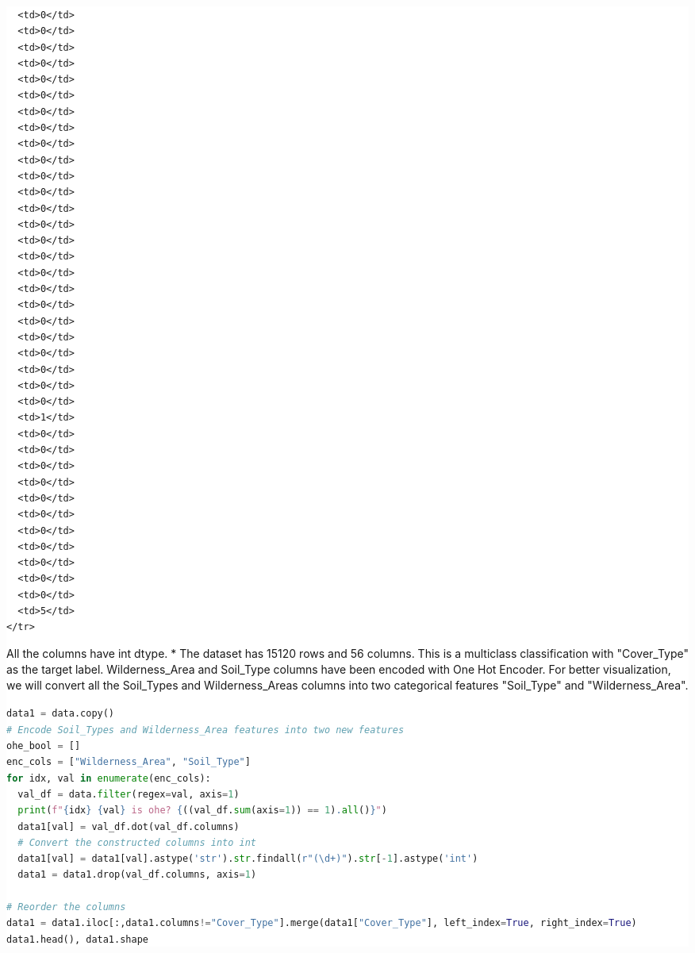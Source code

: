       <td>0</td>
      <td>0</td>
      <td>0</td>
      <td>0</td>
      <td>0</td>
      <td>0</td>
      <td>0</td>
      <td>0</td>
      <td>0</td>
      <td>0</td>
      <td>0</td>
      <td>0</td>
      <td>0</td>
      <td>0</td>
      <td>0</td>
      <td>0</td>
      <td>0</td>
      <td>0</td>
      <td>0</td>
      <td>0</td>
      <td>0</td>
      <td>0</td>
      <td>0</td>
      <td>0</td>
      <td>0</td>
      <td>1</td>
      <td>0</td>
      <td>0</td>
      <td>0</td>
      <td>0</td>
      <td>0</td>
      <td>0</td>
      <td>0</td>
      <td>0</td>
      <td>0</td>
      <td>0</td>
      <td>0</td>
      <td>5</td>
    </tr>
  </tbody>
</table>

All the columns have int dtype. * The dataset has 15120 rows and 56 columns. This is a multiclass classification with "Cover_Type" as the target label. Wilderness_Area and Soil_Type columns have been encoded with One Hot Encoder. For better visualization, we will convert all the Soil_Types and Wilderness_Areas columns into two categorical features "Soil_Type" and "Wilderness_Area".

```python
data1 = data.copy()
# Encode Soil_Types and Wilderness_Area features into two new features
ohe_bool = []
enc_cols = ["Wilderness_Area", "Soil_Type"]
for idx, val in enumerate(enc_cols):
  val_df = data.filter(regex=val, axis=1)
  print(f"{idx} {val} is ohe? {((val_df.sum(axis=1)) == 1).all()}")
  data1[val] = val_df.dot(val_df.columns)
  # Convert the constructed columns into int
  data1[val] = data1[val].astype('str').str.findall(r"(\d+)").str[-1].astype('int')
  data1 = data1.drop(val_df.columns, axis=1)

# Reorder the columns
data1 = data1.iloc[:,data1.columns!="Cover_Type"].merge(data1["Cover_Type"], left_index=True, right_index=True)
data1.head(), data1.shape
```